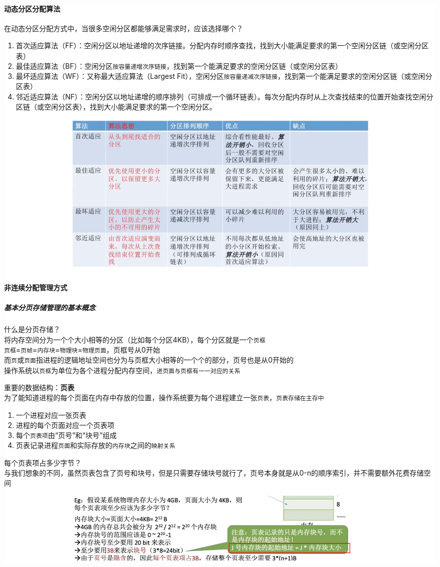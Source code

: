 
#### 动态分区分配算法
在动态分区分配方式中，当很多空闲分区都能够满足需求时，应该选择哪个？<br>
1. 首次适应算法（FF）：空闲分区以地址递增的次序链接。分配内存时顺序查找，找到大小能满足要求的第一个空闲分区链（或空闲分区表）
2. 最佳适应算法（BF）：空闲分区`按容量递增次序链接`，找到第一个能满足要求的空闲分区链（或空闲分区表）
3. 最坏适应算法（WF）：又称最大适应算法（Largest Fit），空闲分区`按容量递减次序链接`，找到第一个能满足要求的空闲分区链（或空闲分区表）
4. 邻近适应算法（NF）：空闲分区以地址递增的顺序排列（可排成一个循环链表）。每次分配内存时从上次查找结束的位置开始查找空闲分区链（或空闲分区表），找到大小能满足要求的第一个空闲分区。
<p align="center"><img src="./img/动态分区分配算法.png" style="width:70%!important"></p>

#### 非连续分配管理方式
##### 基本分页存储管理的基本概念
什么是分页存储？<br>
将内存空间分为一个个大小相等的分区（比如每个分区4KB），每个分区就是一个`页框`<br>
`页框`=`页帧`=`内存块`=`物理块`=`物理页面`，页框号从0开始<br>
而`页`或`页面`指进程的逻辑地址空间也分为与页框大小相等的一个个的部分，页号也是从0开始的<br>
操作系统以`页框`为单位为各个进程分配内存空间，`进页面与页框有一一对应的关系`<br>

重要的数据结构：**页表**<br>
为了能知道进程的每个页面在内存中存放的位置，操作系统要为每个进程建立一张`页表`，`页表存储在主存中`<br>
1. 一个进程对应一张页表
2. 进程的每个页面对应一个页表项
3. 每个`页表项`由“页号”和“块号”组成
4. 页表记录进程`页面`和实际存放的`内存块`之间的`映射关系`

每个页表项占多少字节？<br>
与我们想象的不同，虽然页表包含了页号和块号，但是只需要存储块号就行了，页号本身就是从0-n的顺序索引，并不需要额外花费存储空间<br>
<p align="center"><img src="./img/页表项占用存储空间例题.png" style="width:70%!important"></p>
